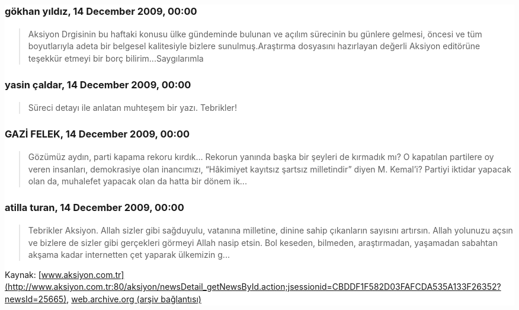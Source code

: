### gökhan yıldız, 14 December 2009, 00:00
> Aksiyon Drgisinin bu haftaki konusu ülke gündeminde bulunan ve açılım sürecinin bu günlere gelmesi, öncesi ve tüm boyutlarıyla adeta bir belgesel kalitesiyle bizlere sunulmuş.Araştırma dosyasını hazırlayan değerli Aksiyon editörüne teşekkür etmeyi bir borç bilirim...Saygılarımla

### yasin çaldar, 14 December 2009, 00:00
> Süreci detayı ile anlatan muhteşem bir yazı. Tebrikler!

### GAZİ FELEK, 14 December 2009, 00:00
> Gözümüz aydın, parti kapama rekoru kırdık… Rekorun yanında başka bir şeyleri de kırmadık mı? O kapatılan partilere oy veren insanları, demokrasiye olan inancımızı, “Hâkimiyet kayıtsız şartsız milletindir” diyen M. Kemal’i? Partiyi iktidar yapacak olan da, muhalefet yapacak olan da hatta bir dönem ik...

### atilla turan, 14 December 2009, 00:00
> Tebrikler Aksiyon. Allah sizler gibi sağduyulu, vatanına milletine, dinine sahip çıkanların sayısını artırsın. Allah yolunuzu açsın ve bizlere de sizler gibi gerçekleri görmeyi Allah nasip etsin. Bol keseden, bilmeden, araştırmadan, yaşamadan sabahtan akşama kadar internetten çet yaparak ülkemizin g...

Kaynak: [www.aksiyon.com.tr](http://www.aksiyon.com.tr:80/aksiyon/newsDetail_getNewsById.action;jsessionid=CBDDF1F582D03FAFCDA535A133F26352?newsId=25665), [web.archive.org (arşiv bağlantısı)](http://web.archive.org/web/20140410194945/http://www.aksiyon.com.tr:80/aksiyon/newsDetail_getNewsById.action;jsessionid=CBDDF1F582D03FAFCDA535A133F26352?newsId=25665)
